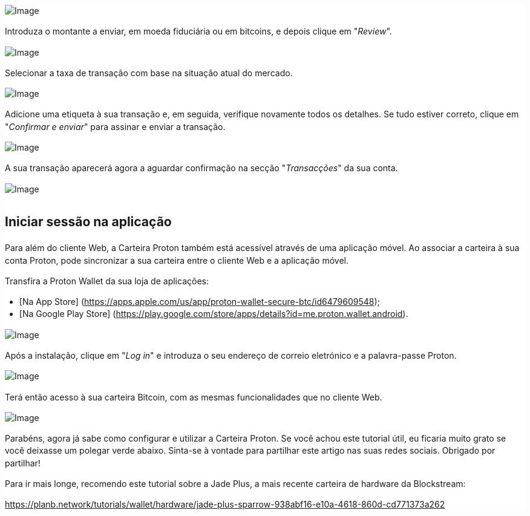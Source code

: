 ![Image](assets/fr/21.webp)

Introduza o montante a enviar, em moeda fiduciária ou em bitcoins, e depois clique em "*Review*".

![Image](assets/fr/22.webp)

Selecionar a taxa de transação com base na situação atual do mercado.

![Image](assets/fr/23.webp)

Adicione uma etiqueta à sua transação e, em seguida, verifique novamente todos os detalhes. Se tudo estiver correto, clique em "*Confirmar e enviar*" para assinar e enviar a transação.

![Image](assets/fr/24.webp)

A sua transação aparecerá agora a aguardar confirmação na secção "*Transacções*" da sua conta.

![Image](assets/fr/25.webp)

## Iniciar sessão na aplicação

Para além do cliente Web, a Carteira Proton também está acessível através de uma aplicação móvel. Ao associar a carteira à sua conta Proton, pode sincronizar a sua carteira entre o cliente Web e a aplicação móvel.

Transfira a Proton Wallet da sua loja de aplicações:


- [Na App Store] (https://apps.apple.com/us/app/proton-wallet-secure-btc/id6479609548);
- [Na Google Play Store] (https://play.google.com/store/apps/details?id=me.proton.wallet.android).

![Image](assets/fr/26.webp)

Após a instalação, clique em "*Log in*" e introduza o seu endereço de correio eletrónico e a palavra-passe Proton.

![Image](assets/fr/27.webp)

Terá então acesso à sua carteira Bitcoin, com as mesmas funcionalidades que no cliente Web.

![Image](assets/fr/28.webp)

Parabéns, agora já sabe como configurar e utilizar a Carteira Proton. Se você achou este tutorial útil, eu ficaria muito grato se você deixasse um polegar verde abaixo. Sinta-se à vontade para partilhar este artigo nas suas redes sociais. Obrigado por partilhar!

Para ir mais longe, recomendo este tutorial sobre a Jade Plus, a mais recente carteira de hardware da Blockstream:

https://planb.network/tutorials/wallet/hardware/jade-plus-sparrow-938abf16-e10a-4618-860d-cd771373a262
